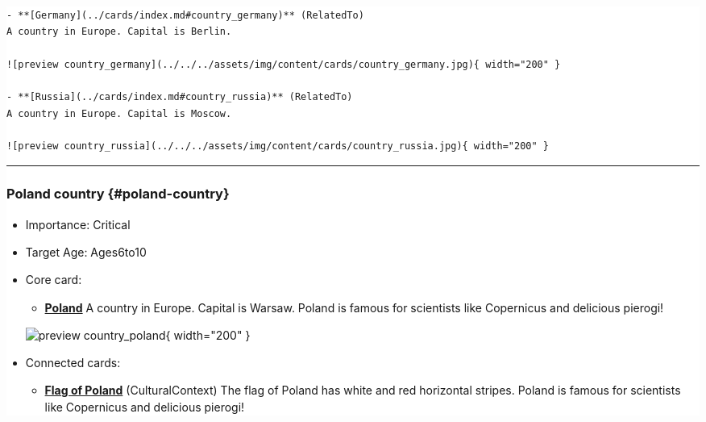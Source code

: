    - **[Germany](../cards/index.md#country_germany)** (RelatedTo)
    A country in Europe. Capital is Berlin.

    ![preview country_germany](../../../assets/img/content/cards/country_germany.jpg){ width="200" }

    - **[Russia](../cards/index.md#country_russia)** (RelatedTo)
    A country in Europe. Capital is Moscow.

    ![preview country_russia](../../../assets/img/content/cards/country_russia.jpg){ width="200" }


---

### Poland country {#poland-country}
- Importance: Critical  
- Target Age: Ages6to10
- Core card:
    - **[Poland](../cards/index.md#country_poland)**
    A country in Europe. Capital is Warsaw. Poland is famous for scientists like Copernicus and delicious pierogi!

    ![preview country_poland](../../../assets/img/content/cards/country_poland.jpg){ width="200" }

- Connected cards:
    - **[Flag of Poland](../cards/index.md#flag_poland)** (CulturalContext)
    The flag of Poland has white and red horizontal stripes. Poland is famous for scientists like Copernicus and delicious pierogi!
